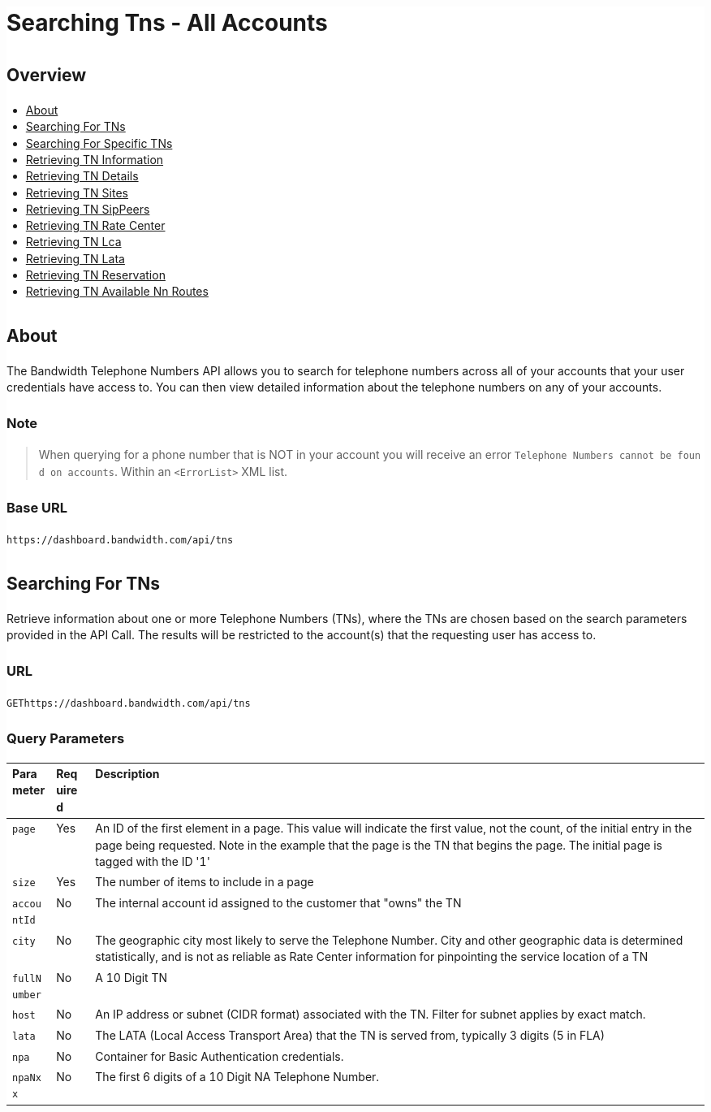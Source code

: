 


# Searching Tns - All Accounts 

## Overview

* [About](#about)
* [Searching For TNs](#searching-for-tns)
* [Searching For Specific TNs](#searching-for-specific-tns)
* [Retrieving TN Information](#retrieving-tn-information)
* [Retrieving TN Details](#retrieving-tn-details)
* [Retrieving TN Sites](#retrieving-tn-sites)
* [Retrieving TN SipPeers](#retrieving-tn-sippeers)
* [Retrieving TN Rate Center](#retrieving-tn-ratecenter)
* [Retrieving TN Lca](#retrieving-tn-lca)
* [Retrieving TN Lata](#retrieving-tn-lata)
* [Retrieving TN Reservation](#retrieving-tn-reservation)
* [Retrieving TN Available Nn Routes](#retrieving-tn-availableNnRoutes)

## About 

The Bandwidth Telephone Numbers API allows you to search for telephone numbers across all of your accounts that your user credentials have access to.  You can then view detailed information about the telephone numbers on any of your accounts.

### Note
> When querying for a phone number that is NOT in your account you will receive an error `Telephone Numbers cannot be found on accounts`.  Within an `<ErrorList>` XML list.

### Base URL
`https://dashboard.bandwidth.com/api/tns`


## Searching For TNs 

Retrieve information about one or more Telephone Numbers (TNs), where the TNs are chosen based on the search parameters provided in the API Call.  The results will be restricted to the account(s) that the requesting user has access to.

### URL
<code class="get">GET</code>`https://dashboard.bandwidth.com/api/tns`

### Query Parameters

| Parameter     | Required | Description                                                                                                                                                                                                                                                   |
|:--------------|:---------|:--------------------------------------------------------------------------------------------------------------------------------------------------------------------------------------------------------------------------------------------------------------|
| `page`        | Yes      | An ID of the first element in a page. This value will indicate the first value, not the count, of the initial entry in the page being requested. Note in the example that the page is the TN that begins the page. The initial page is tagged with the ID '1' |
| `size`        | Yes      | The number of items to include in a page                                                                                                                                                                                                                      |
| `accountId`   | No       | The internal account id assigned to the customer that "owns" the TN                                                                                                                                                                                           |
| `city`        | No       | The geographic city most likely to serve the Telephone Number. City and other geographic data is determined statistically, and is not as reliable as Rate Center information for pinpointing the service location of a TN                                     |
| `fullNumber`  | No       | A 10 Digit TN                                                                                                                                                                                                                                                 |
| `host`        | No       | An IP address or subnet (CIDR format) associated with the TN. Filter for subnet applies by exact match.                                                                                                                                                       |
| `lata`        | No       | The LATA (Local Access Transport Area) that the TN is served from, typically 3 digits (5 in FLA)                                                                                                                                                              |
| `npa`         | No       | Container for Basic Authentication credentials.                                                                                                                                                                                                               |
| `npaNxx `     | No       | The first 6 digits of a 10 Digit NA Telephone Number.                                                                                                                                                                                                         |